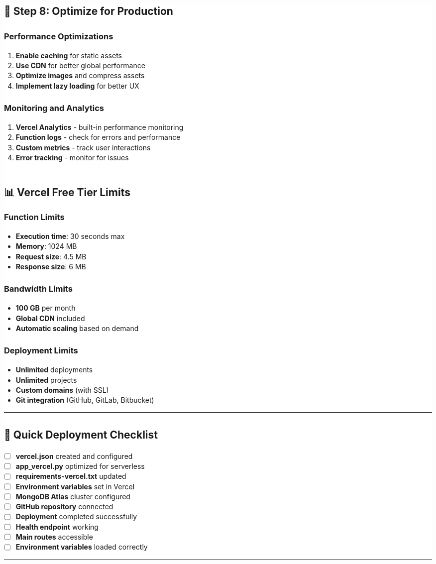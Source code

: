 
## **🚀 Step 8: Optimize for Production**

### **Performance Optimizations**
1. **Enable caching** for static assets
2. **Use CDN** for better global performance
3. **Optimize images** and compress assets
4. **Implement lazy loading** for better UX

### **Monitoring and Analytics**
1. **Vercel Analytics** - built-in performance monitoring
2. **Function logs** - check for errors and performance
3. **Custom metrics** - track user interactions
4. **Error tracking** - monitor for issues

---

## **📊 Vercel Free Tier Limits**

### **Function Limits**
- **Execution time**: 30 seconds max
- **Memory**: 1024 MB
- **Request size**: 4.5 MB
- **Response size**: 6 MB

### **Bandwidth Limits**
- **100 GB** per month
- **Global CDN** included
- **Automatic scaling** based on demand

### **Deployment Limits**
- **Unlimited** deployments
- **Unlimited** projects
- **Custom domains** (with SSL)
- **Git integration** (GitHub, GitLab, Bitbucket)

---

## **🎯 Quick Deployment Checklist**

- [ ] **vercel.json** created and configured
- [ ] **app_vercel.py** optimized for serverless
- [ ] **requirements-vercel.txt** updated
- [ ] **Environment variables** set in Vercel
- [ ] **MongoDB Atlas** cluster configured
- [ ] **GitHub repository** connected
- [ ] **Deployment** completed successfully
- [ ] **Health endpoint** working
- [ ] **Main routes** accessible
- [ ] **Environment variables** loaded correctly

---